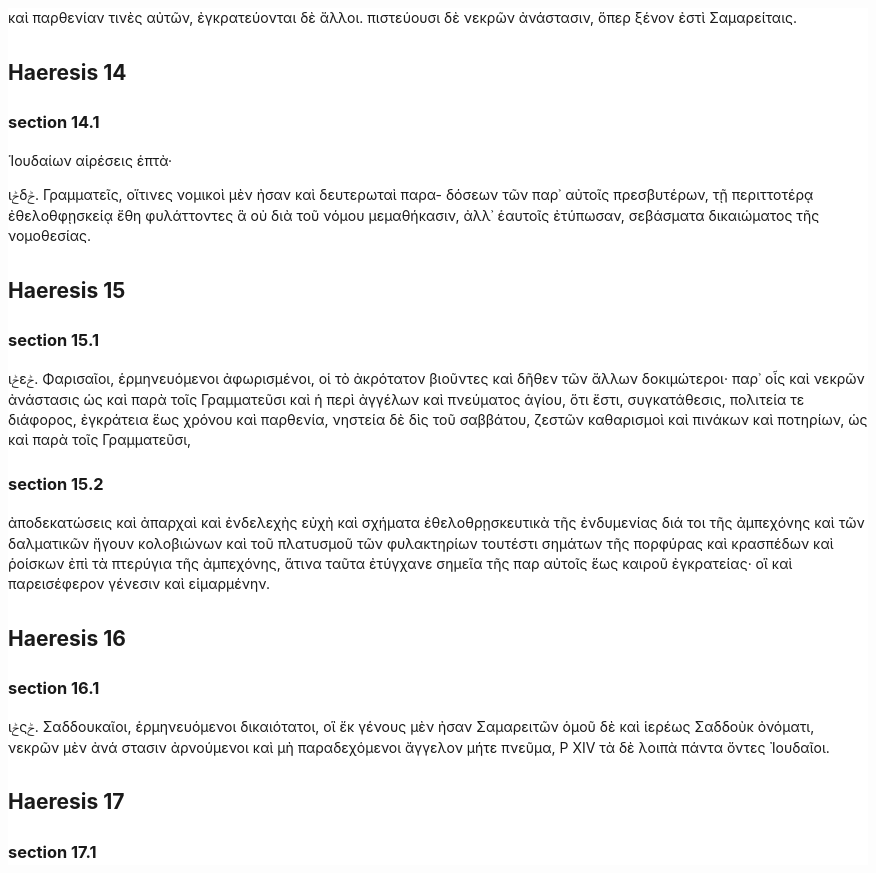 <pb n="167"/>
καὶ παρθενίαν τινὲς αὐτῶν, ἐγκρατεύονται δὲ ἄλλοι. πιστεύουσι δὲ
νεκρῶν ἀνάστασιν, ὅπερ ξένον ἐστὶ Σαμαρείταις.</p>

## Haeresis 14

### section 14.1

<head>Ἱουδαίων αἱρέσεις ἑπτὰ·</head>
<p>ιݲδݲ. Γραμματεῖς, οἵτινες νομικοὶ μὲν ἠσαν καὶ δευτερωταὶ παρα- 
<lb n="5"/> δόσεων τῶν παρ᾿ αὐτοῖς πρεσβυτέρων, τῇ περιττοτέρᾳ ἐθελοθφῃσκείᾳ
ἔθη φυλάττοντες ἃ οὐ διὰ τοῦ νόμου μεμαθήκασιν, ἀλλ᾿ ἑαυτοῖς
ἐτύπωσαν, σεβάσματα δικαιώματος τῆς νομοθεσίας.</p>

## Haeresis 15

### section 15.1

<p>ιݲεݲ. Φαρισαῖοι, ἑρμηνευόμενοι ἀφωρισμένοι, οἱ τὸ ἀκρότατον βιοῦντες 
καὶ δῆθεν τῶν ἄλλων δοκιμώτεροι· παρ᾿ οἷς καὶ νεκρῶν ἀνάστασις
<lb n="10"/> ὡς καὶ παρὰ τοῖς Γραμματεῦσι καὶ ἡ περὶ ἀγγέλων καὶ πνεύματος
ἁγίου, ὅτι ἔστι, συγκατάθεσις, πολιτεία τε διάφορος, ἐγκράτεια <milestone unit="altpage1" n="D277"/> 
ἕως χρόνου καὶ παρθενία, νηστεία δὲ δὶς τοῦ σαββάτου, ζεστῶν
καθαρισμοὶ καὶ πινάκων καὶ ποτηρίων, ὡς καὶ παρὰ τοῖς Γραμματεῦσι,
</p>

### section 15.2

<p>ἀποδεκατώσεις καὶ ἀπαρχαὶ καὶ ἐνδελεχὴς εὐχὴ καὶ σχήματα 
<lb n="15"/> ἐθελοθρῃσκευτικὰ τῆς ἐνδυμενίας διά τοι τῆς ἀμπεχόνης καὶ τῶν
δαλματικῶν ἤγουν κολοβιώνων καὶ τοῦ πλατυσμοῦ τῶν φυλακτηρίων
τουτέστι σημάτων τῆς πορφύρας καὶ κρασπέδων καὶ ῥοίσκων ἐπὶ
τὰ πτερύγια τῆς ἀμπεχόνης, ἅτινα ταῦτα ἐτύγχανε σημεῖα τῆς παρ
αὐτοῖς ἕως καιροῦ ἐγκρατείας· οἳ καὶ παρεισέφερον γένεσιν καὶ
<lb n="20"/> εἱμαρμένην.</p>

## Haeresis 16

### section 16.1

<p>ιݲςݲ. Σαδδουκαῖοι, ἑρμηνευόμενοι δικαιότατοι, οἳ ἔκ γένους μὲν 
ἠσαν Σαμαρειτῶν ὁμοῦ δὲ καὶ ἱερέως Σαδδοὺκ ὀνόματι, νεκρῶν μὲν
ἀνά στασιν ἀρνούμενοι καὶ μὴ παραδεχόμενοι ἄγγελον μήτε πνεῦμα, <note type="marginal">P XIV</note>
τὰ δὲ λοιπὰ πάντα ὄντες Ἰουδαῖοι.</p>

## Haeresis 17

### section 17.1
